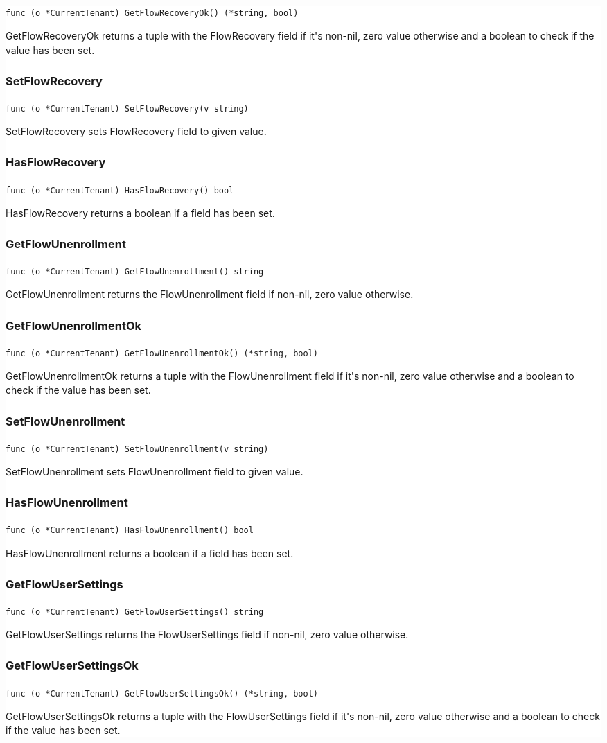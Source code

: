 `func (o *CurrentTenant) GetFlowRecoveryOk() (*string, bool)`

GetFlowRecoveryOk returns a tuple with the FlowRecovery field if it's non-nil, zero value otherwise
and a boolean to check if the value has been set.

### SetFlowRecovery

`func (o *CurrentTenant) SetFlowRecovery(v string)`

SetFlowRecovery sets FlowRecovery field to given value.

### HasFlowRecovery

`func (o *CurrentTenant) HasFlowRecovery() bool`

HasFlowRecovery returns a boolean if a field has been set.

### GetFlowUnenrollment

`func (o *CurrentTenant) GetFlowUnenrollment() string`

GetFlowUnenrollment returns the FlowUnenrollment field if non-nil, zero value otherwise.

### GetFlowUnenrollmentOk

`func (o *CurrentTenant) GetFlowUnenrollmentOk() (*string, bool)`

GetFlowUnenrollmentOk returns a tuple with the FlowUnenrollment field if it's non-nil, zero value otherwise
and a boolean to check if the value has been set.

### SetFlowUnenrollment

`func (o *CurrentTenant) SetFlowUnenrollment(v string)`

SetFlowUnenrollment sets FlowUnenrollment field to given value.

### HasFlowUnenrollment

`func (o *CurrentTenant) HasFlowUnenrollment() bool`

HasFlowUnenrollment returns a boolean if a field has been set.

### GetFlowUserSettings

`func (o *CurrentTenant) GetFlowUserSettings() string`

GetFlowUserSettings returns the FlowUserSettings field if non-nil, zero value otherwise.

### GetFlowUserSettingsOk

`func (o *CurrentTenant) GetFlowUserSettingsOk() (*string, bool)`

GetFlowUserSettingsOk returns a tuple with the FlowUserSettings field if it's non-nil, zero value otherwise
and a boolean to check if the value has been set.
